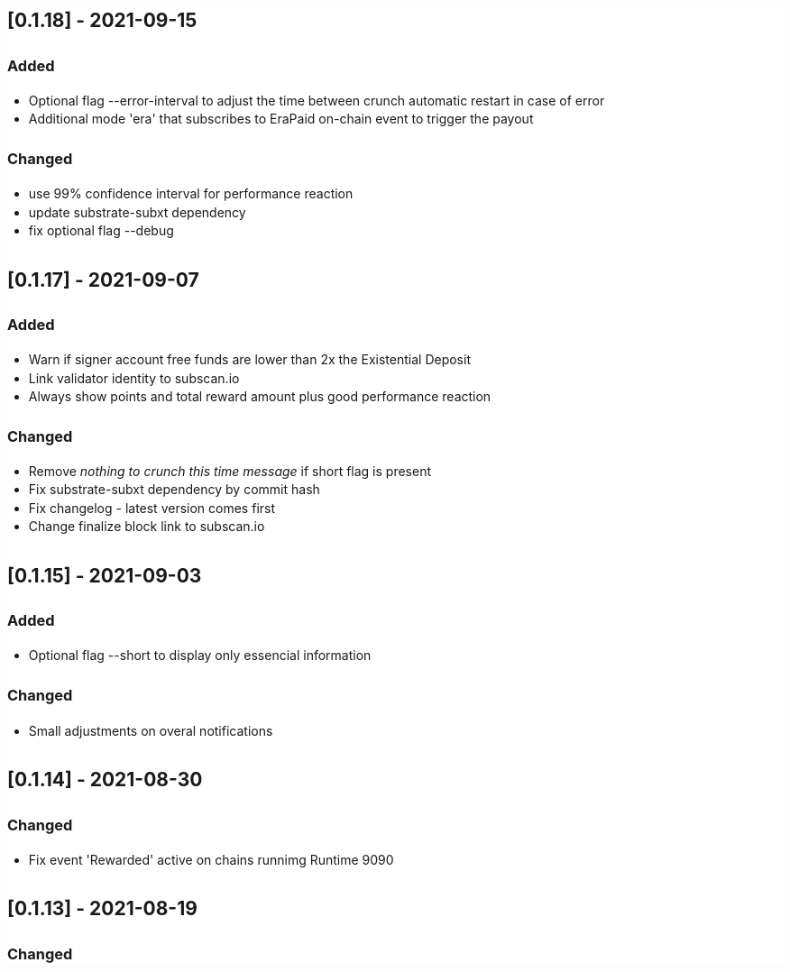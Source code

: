 ## [0.1.18] - 2021-09-15

### Added

- Optional flag --error-interval to adjust the time between crunch automatic restart in case of error
- Additional mode 'era' that subscribes to EraPaid on-chain event to trigger the payout

### Changed

- use 99% confidence interval for performance reaction
- update substrate-subxt dependency
- fix optional flag --debug

## [0.1.17] - 2021-09-07

### Added

- Warn if signer account free funds are lower than 2x the Existential Deposit
- Link validator identity to subscan.io
- Always show points and total reward amount plus good performance reaction

### Changed

- Remove *nothing to crunch this time message* if short flag is present
- Fix substrate-subxt dependency by commit hash
- Fix changelog - latest version comes first
- Change finalize block link to subscan.io

## [0.1.15] - 2021-09-03

### Added

- Optional flag --short to display only essencial information

### Changed

- Small adjustments on overal notifications

## [0.1.14] - 2021-08-30

### Changed

- Fix event 'Rewarded' active on chains runnimg Runtime 9090

## [0.1.13] - 2021-08-19

### Changed

